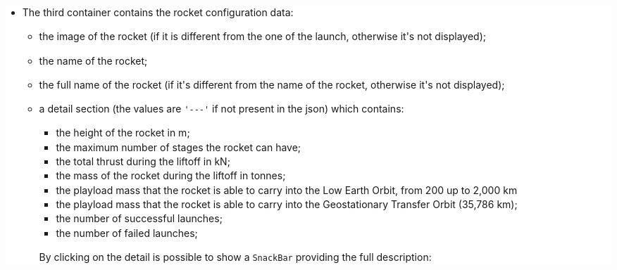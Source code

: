 - The third container contains the rocket configuration data:
    - the image of the rocket (if it is different from the one of the launch, otherwise it's not displayed);
    - the name of the rocket;
    - the full name of the rocket (if it's different from the name of the rocket, otherwise it's not displayed);
    - a detail section (the values are ``'---'`` if not present in the json) which contains:
        - the height of the rocket in m;
        - the maximum number of stages the rocket can have;
        - the total thrust during the liftoff in kN;
        - the mass of the rocket during the liftoff in tonnes;
        - the playload mass that the rocket is able to carry into the Low Earth Orbit, from 200 up to 2,000 km
        - the playload mass that the rocket is able to carry into the Geostationary Transfer Orbit (35,786 km);
        - the number of successful launches;
        - the number of failed launches;

        By clicking on the detail is possible to show a ``SnackBar`` providing the full description:
        <div align='center'>